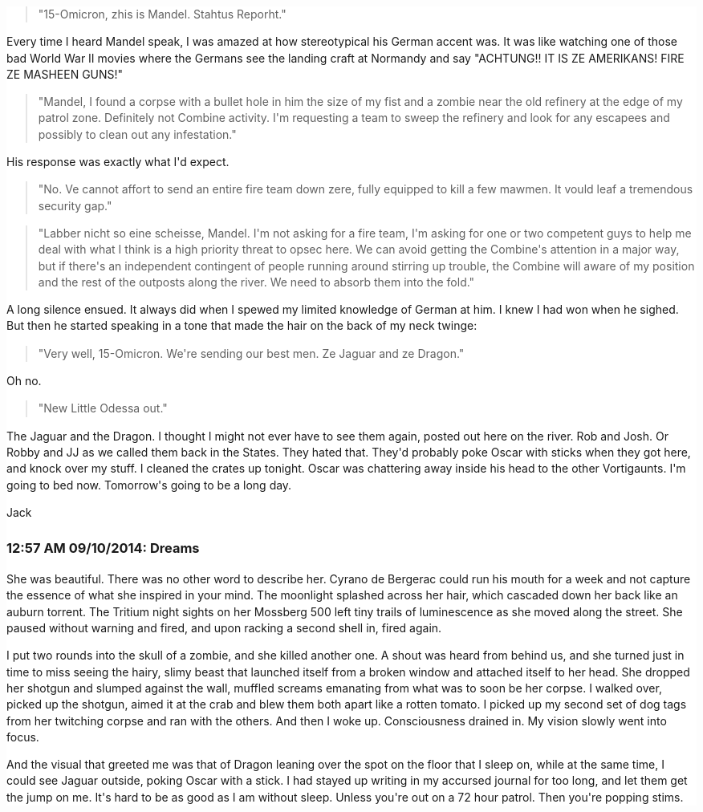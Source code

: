 >"15-Omicron, zhis is Mandel. Stahtus Reporht."

Every time I heard Mandel speak, I was amazed at how stereotypical his German accent was. It was like watching one of those bad World War II movies where the Germans see the landing craft at Normandy and say "ACHTUNG!! IT IS ZE AMERIKANS! FIRE ZE MASHEEN GUNS!"

>"Mandel, I found a corpse with a bullet hole in him the size of my fist and a zombie near the old refinery at the edge of my patrol zone. Definitely not Combine activity. I'm requesting a team to sweep the refinery and look for any escapees and possibly to clean out any infestation."

His response was exactly what I'd expect.

>"No. Ve cannot affort to send an entire fire team down zere, fully equipped to kill a few mawmen. It vould leaf a tremendous security gap."

>"Labber nicht so eine scheisse, Mandel. I'm not asking for a fire team, I'm asking for one or two competent guys to help me deal with what I think is a high priority threat to opsec here. We can avoid getting the Combine's attention in a major way, but if there's an independent contingent of people running around stirring up trouble, the Combine will aware of my position and the rest of the outposts along the river. We need to absorb them into the fold."

A long silence ensued. It always did when I spewed my limited knowledge of German at him. I knew I had won when he sighed. But then he started speaking in a tone that made the hair on the back of my neck twinge:

>"Very well, 15-Omicron. We're sending our best men. Ze Jaguar and ze Dragon."

Oh no.

>"New Little Odessa out."

The Jaguar and the Dragon. I thought I might not ever have to see them again, posted out here on the river. Rob and Josh. Or Robby and JJ as we called them back in the States. They hated that. They'd probably poke Oscar with sticks when they got here, and knock over my stuff. I cleaned the crates up tonight. Oscar was chattering away inside his head to the other Vortigaunts. I'm going to bed now. Tomorrow's going to be a long day.

Jack

### 12:57 AM 09/10/2014: Dreams ###

She was beautiful. There was no other word to describe her. Cyrano de Bergerac could run his mouth for a week and not capture the essence of what she inspired in your mind. The moonlight splashed across her hair, which cascaded down her back like an auburn torrent. The Tritium night sights on her Mossberg 500 left tiny trails of luminescence as she moved along the street. She paused without warning and fired, and upon racking a second shell in, fired again.

I put two rounds into the skull of a zombie, and she killed another one. A shout was heard from behind us, and she turned just in time to miss seeing the hairy, slimy beast that launched itself from a broken window and attached itself to her head. She dropped her shotgun and slumped against the wall, muffled screams emanating from what was to soon be her corpse. I walked over, picked up the shotgun, aimed it at the crab and blew them both apart like a rotten tomato. I picked up my second set of dog tags from her twitching corpse and ran with the others. And then I woke up. Consciousness drained in. My vision slowly went into focus.

And the visual that greeted me was that of Dragon leaning over the spot on the floor that I sleep on, while at the same time, I could see Jaguar outside, poking Oscar with a stick. I had stayed up writing in my accursed journal for too long, and let them get the jump on me. It's hard to be as good as I am without sleep. Unless you're out on a 72 hour patrol. Then you're popping stims.
